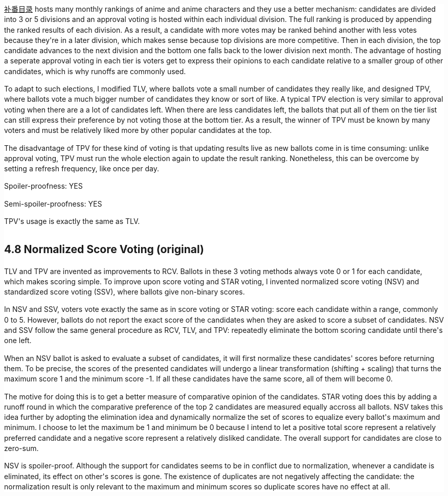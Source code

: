 [补番目录](https://space.bilibili.com/24055770/video) hosts many monthly rankings of anime and anime characters and they use a better mechanism: candidates are divided into 3 or 5 divisions and an approval voting is hosted within each individual division. The full ranking is produced by appending the ranked results of each division. As a result, a candidate with more votes may be ranked behind another with less votes because they're in a later division, which makes sense because top divisions are more competitive. Then in each division, the top candidate advances to the next division and the bottom one falls back to the lower division next month. The advantage of hosting a seperate approval voting in each tier is voters get to express their opinions to each candidate relative to a smaller group of other candidates, which is why runoffs are commonly used. 

To adapt to such elections, I modified TLV, where ballots vote a small number of candidates they really like, and designed TPV, where ballots vote a much bigger number of candidates they know or sort of like. A typical TPV election is very similar to approval voting when there are a a lot of candidates left. When there are less candidates left, the ballots that put all of them on the tier list  can still express their preference by not voting those at the bottom tier. As a result, the winner of TPV must be known by many voters and must be relatively liked more by other popular candidates at the top. 

The disadvantage of TPV for these kind of voting is that updating results live as new ballots come in is time consuming: unlike approval voting, TPV must run the whole election again to update the result ranking. Nonetheless, this can be overcome by setting a refresh frequency, like once per day. 

Spoiler-proofness: YES

Semi-spoiler-proofness: YES

TPV's usage is exactly the same as TLV. 


## 4.8 Normalized Score Voting (original)

TLV and TPV are invented as improvements to RCV. Ballots in these 3 voting methods always vote 0 or 1 for each candidate, which makes scoring simple. To improve upon score voting and STAR voting, I invented normalized score voting (NSV) and standardized score voting (SSV), where ballots give non-binary scores. 

In NSV and SSV, voters vote exactly the same as in score voting or STAR voting: score each candidate within a range, commonly 0 to 5. However, ballots do not report the exact score of the candidates when they are asked to score a subset of candidates. NSV and SSV follow the same general procedure as RCV, TLV, and TPV: repeatedly eliminate the bottom scoring candidate until there's one left. 

When an NSV ballot is asked to evaluate a subset of candidates, it will first normalize these candidates' scores before returning them. To be precise, the scores of the presented candidates will undergo a linear transformation (shifting + scaling) that turns the maximum score 1 and the minimum score -1. If all these candidates have the same score, all of them will become 0. 

The motive for doing this is to get a better measure of comparative opinion of the candidates. STAR voting does this by adding a runoff round in which the comparative preference of the top 2 candidates are measured equally accross all ballots. NSV takes this idea further by adopting the elimination idea and dynamically normalize the set of scores to equalize every ballot's maximum and minimum. I choose to let the maximum be 1 and minimum be 0 because I intend to let a positive total score represent a relatively preferred candidate and a negative score represent a relatively disliked candidate. The overall support for candidates are close to zero-sum. 

NSV is spoiler-proof. Although the support for candidates seems to be in conflict due to normalization, whenever a candidate is eliminated, its effect on other's scores is gone. The existence of duplicates are not negatively affecting the candidate: the normalization result is only relevant to the maximum and minimum scores so duplicate scores have no effect at all. 
